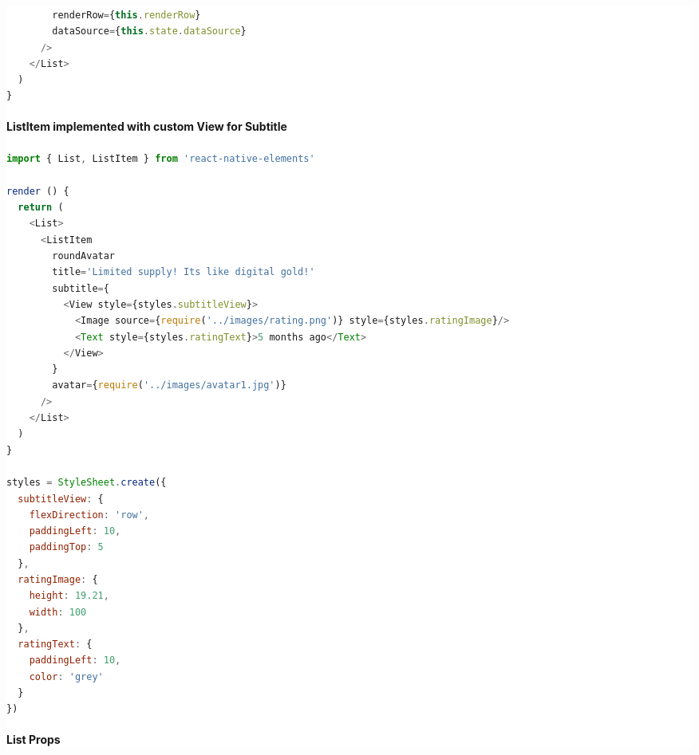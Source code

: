 ```js
        renderRow={this.renderRow}
        dataSource={this.state.dataSource}
      />
    </List>
  )
}

```

#### ListItem implemented with custom View for Subtitle

```js
import { List, ListItem } from 'react-native-elements'

render () {
  return (
    <List>
      <ListItem
        roundAvatar
        title='Limited supply! Its like digital gold!'
        subtitle={
          <View style={styles.subtitleView}>
            <Image source={require('../images/rating.png')} style={styles.ratingImage}/>
            <Text style={styles.ratingText}>5 months ago</Text>
          </View>
        }
        avatar={require('../images/avatar1.jpg')}
      />
    </List>
  )
}

styles = StyleSheet.create({
  subtitleView: {
    flexDirection: 'row',
    paddingLeft: 10,
    paddingTop: 5
  },
  ratingImage: {
    height: 19.21,
    width: 100
  },
  ratingText: {
    paddingLeft: 10,
    color: 'grey'
  }
})

```

#### List Props
